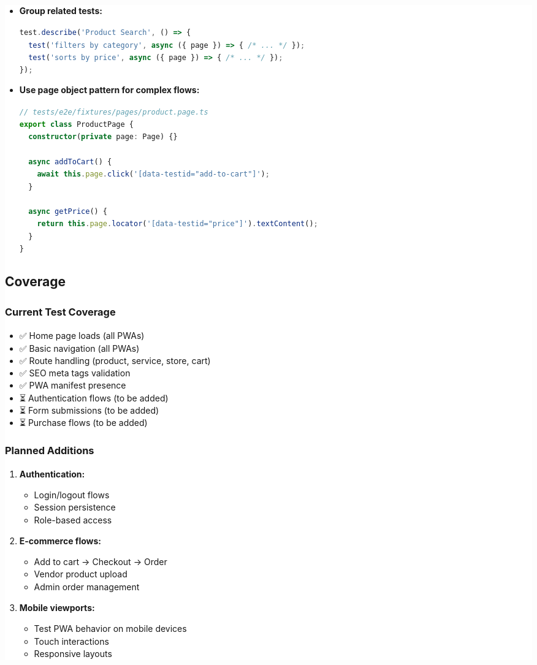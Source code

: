 - **Group related tests:**
  ```typescript
  test.describe('Product Search', () => {
    test('filters by category', async ({ page }) => { /* ... */ });
    test('sorts by price', async ({ page }) => { /* ... */ });
  });
  ```

- **Use page object pattern for complex flows:**
  ```typescript
  // tests/e2e/fixtures/pages/product.page.ts
  export class ProductPage {
    constructor(private page: Page) {}
    
    async addToCart() {
      await this.page.click('[data-testid="add-to-cart"]');
    }
    
    async getPrice() {
      return this.page.locator('[data-testid="price"]').textContent();
    }
  }
  ```

## Coverage

### Current Test Coverage

- ✅ Home page loads (all PWAs)
- ✅ Basic navigation (all PWAs)
- ✅ Route handling (product, service, store, cart)
- ✅ SEO meta tags validation
- ✅ PWA manifest presence
- ⏳ Authentication flows (to be added)
- ⏳ Form submissions (to be added)
- ⏳ Purchase flows (to be added)

### Planned Additions

1. **Authentication:**
   - Login/logout flows
   - Session persistence
   - Role-based access

2. **E-commerce flows:**
   - Add to cart → Checkout → Order
   - Vendor product upload
   - Admin order management

3. **Mobile viewports:**
   - Test PWA behavior on mobile devices
   - Touch interactions
   - Responsive layouts
